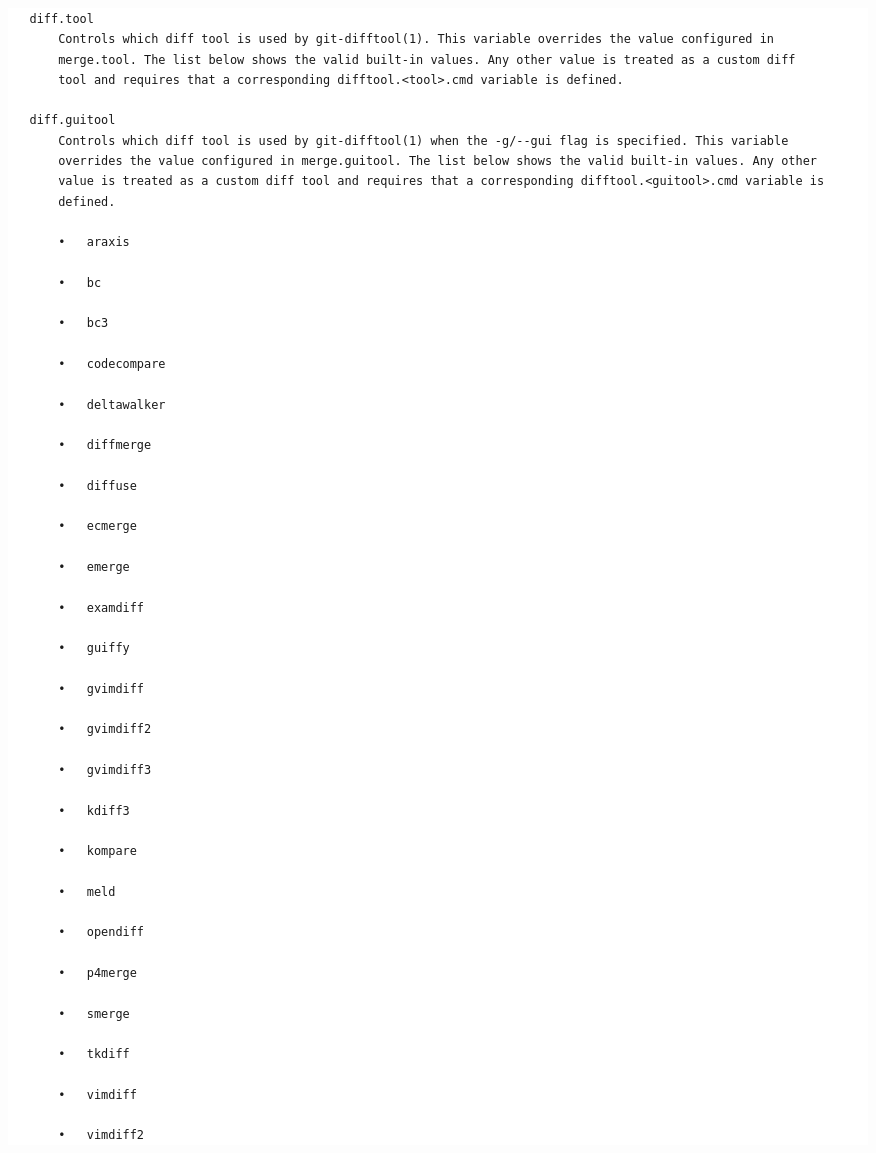       diff.tool
           Controls which diff tool is used by git-difftool(1). This variable overrides the value configured in
           merge.tool. The list below shows the valid built-in values. Any other value is treated as a custom diff
           tool and requires that a corresponding difftool.<tool>.cmd variable is defined.

       diff.guitool
           Controls which diff tool is used by git-difftool(1) when the -g/--gui flag is specified. This variable
           overrides the value configured in merge.guitool. The list below shows the valid built-in values. Any other
           value is treated as a custom diff tool and requires that a corresponding difftool.<guitool>.cmd variable is
           defined.

           •   araxis

           •   bc

           •   bc3

           •   codecompare

           •   deltawalker

           •   diffmerge

           •   diffuse

           •   ecmerge

           •   emerge

           •   examdiff

           •   guiffy

           •   gvimdiff

           •   gvimdiff2

           •   gvimdiff3

           •   kdiff3

           •   kompare

           •   meld

           •   opendiff

           •   p4merge

           •   smerge

           •   tkdiff

           •   vimdiff

           •   vimdiff2
